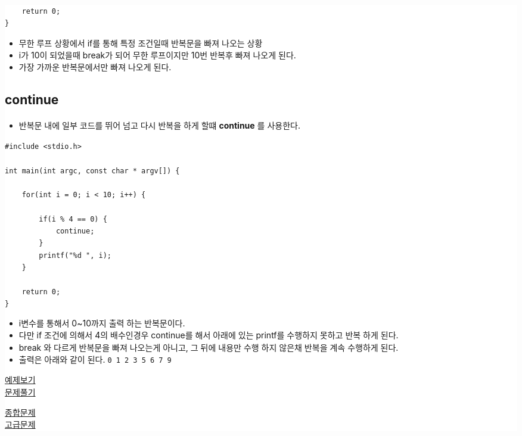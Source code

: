 ```
    return 0;
}

```
* 무한 루프 상황에서 if를 통해 특정 조건일때 반복문을 빠져 나오는 상황
*  i가 10이 되었을때 break가 되어 무한 루프이지만 10번 반복후 빠져 나오게 된다.
*  가장 가까운 반복문에서만 빠져 나오게 된다.  


## continue

* 반복문 내에 일부 코드를 뛰어 넘고 다시 반복을 하게 할떄 **continue** 를 사용한다. 

```
#include <stdio.h>

int main(int argc, const char * argv[]) {
 
    for(int i = 0; i < 10; i++) {
        
        if(i % 4 == 0) {
            continue;
        }
        printf("%d ", i);
    }
    
    return 0;
}
```

* i변수를 통해서 0~10까지 출력 하는 반복문이다. 
*  다만 if 조건에 의해서 4의 배수인경우 continue를 해서 아래에 있는 printf를 수행하지 못하고 반복 하게 된다.  
*  break 와 다르게 반복문을 빠져 나오는게 아니고, 그 뒤에 내용만 수행 하지 않은채 반복을 계속 수행하게 된다.  
*  출력은 아래와 같이 된다. 
`0 1 2 3 5 6 7 9`

[예제보기](ex/ex03.c)  
[문제풀기](test/test03/README.md)


[종합문제](test/test04/README.md)  
[고급문제](test/test05/README.md)  